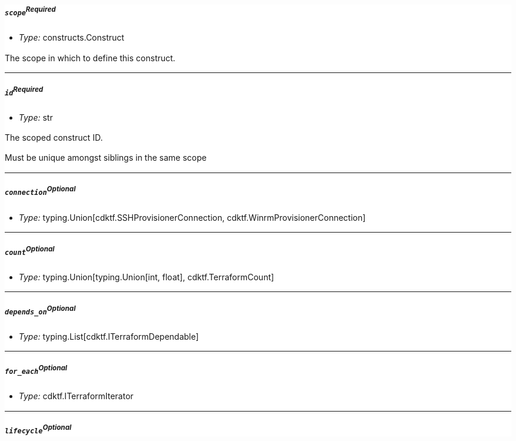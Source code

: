 
##### `scope`<sup>Required</sup> <a name="scope" id="@cdktf/provider-datadog.serviceAccountApplicationKey.ServiceAccountApplicationKey.Initializer.parameter.scope"></a>

- *Type:* constructs.Construct

The scope in which to define this construct.

---

##### `id`<sup>Required</sup> <a name="id" id="@cdktf/provider-datadog.serviceAccountApplicationKey.ServiceAccountApplicationKey.Initializer.parameter.id"></a>

- *Type:* str

The scoped construct ID.

Must be unique amongst siblings in the same scope

---

##### `connection`<sup>Optional</sup> <a name="connection" id="@cdktf/provider-datadog.serviceAccountApplicationKey.ServiceAccountApplicationKey.Initializer.parameter.connection"></a>

- *Type:* typing.Union[cdktf.SSHProvisionerConnection, cdktf.WinrmProvisionerConnection]

---

##### `count`<sup>Optional</sup> <a name="count" id="@cdktf/provider-datadog.serviceAccountApplicationKey.ServiceAccountApplicationKey.Initializer.parameter.count"></a>

- *Type:* typing.Union[typing.Union[int, float], cdktf.TerraformCount]

---

##### `depends_on`<sup>Optional</sup> <a name="depends_on" id="@cdktf/provider-datadog.serviceAccountApplicationKey.ServiceAccountApplicationKey.Initializer.parameter.dependsOn"></a>

- *Type:* typing.List[cdktf.ITerraformDependable]

---

##### `for_each`<sup>Optional</sup> <a name="for_each" id="@cdktf/provider-datadog.serviceAccountApplicationKey.ServiceAccountApplicationKey.Initializer.parameter.forEach"></a>

- *Type:* cdktf.ITerraformIterator

---

##### `lifecycle`<sup>Optional</sup> <a name="lifecycle" id="@cdktf/provider-datadog.serviceAccountApplicationKey.ServiceAccountApplicationKey.Initializer.parameter.lifecycle"></a>
